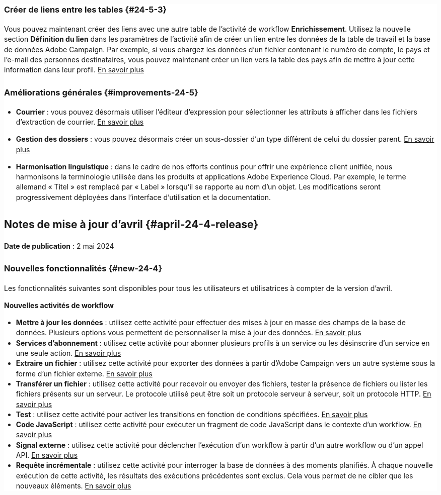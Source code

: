 ### Créer de liens entre les tables {#24-5-3}

Vous pouvez maintenant créer des liens avec une autre table de l’activité de workflow **Enrichissement**. Utilisez la nouvelle section **Définition du lien** dans les paramètres de l’activité afin de créer un lien entre les données de la table de travail et la base de données Adobe Campaign. Par exemple, si vous chargez les données d’un fichier contenant le numéro de compte, le pays et l’e-mail des personnes destinataires, vous pouvez maintenant créer un lien vers la table des pays afin de mettre à jour cette information dans leur profil. [En savoir plus](../workflows/activities/enrichment.md#create-links)

### Améliorations générales {#improvements-24-5}

* **Courrier** : vous pouvez désormais utiliser l’éditeur d’expression pour sélectionner les attributs à afficher dans les fichiers d’extraction de courrier. [En savoir plus](../direct-mail/content-direct-mail.md)

* **Gestion des dossiers** : vous pouvez désormais créer un sous-dossier d’un type différent de celui du dossier parent. [En savoir plus](../get-started/permissions.md#folders)

* **Harmonisation linguistique** : dans le cadre de nos efforts continus pour offrir une expérience client unifiée, nous harmonisons la terminologie utilisée dans les produits et applications Adobe Experience Cloud. Par exemple, le terme allemand « Titel » est remplacé par « Label » lorsqu’il se rapporte au nom d’un objet. Les modifications seront progressivement déployées dans l’interface d’utilisation et la documentation.


## Notes de mise à jour d’avril {#april-24-4-release}

**Date de publication** : 2 mai 2024

### Nouvelles fonctionnalités {#new-24-4}

Les fonctionnalités suivantes sont disponibles pour tous les utilisateurs et utilisatrices à compter de la version d’avril.

**Nouvelles activités de workflow**

* **Mettre à jour les données** : utilisez cette activité pour effectuer des mises à jour en masse des champs de la base de données. Plusieurs options vous permettent de personnaliser la mise à jour des données. [En savoir plus](../workflows/activities/update-data.md)
* **Services d’abonnement** : utilisez cette activité pour abonner plusieurs profils à un service ou les désinscrire d’un service en une seule action. [En savoir plus](../workflows/activities/subscription-services.md)
* **Extraire un fichier** : utilisez cette activité pour exporter des données à partir d’Adobe Campaign vers un autre système sous la forme d’un fichier externe. [En savoir plus](../workflows/activities/extract-file.md)
* **Transférer un fichier** : utilisez cette activité pour recevoir ou envoyer des fichiers, tester la présence de fichiers ou lister les fichiers présents sur un serveur. Le protocole utilisé peut être soit un protocole serveur à serveur, soit un protocole HTTP. [En savoir plus](../workflows/activities/transfer-file.md)
* **Test** : utilisez cette activité pour activer les transitions en fonction de conditions spécifiées. [En savoir plus](../workflows/activities/test.md)
* **Code JavaScript** : utilisez cette activité pour exécuter un fragment de code JavaScript dans le contexte d’un workflow. [En savoir plus](../workflows/activities/javascript-code.md)
* **Signal externe** : utilisez cette activité pour déclencher l’exécution d’un workflow à partir d’un autre workflow ou d’un appel API. [En savoir plus](../workflows/activities/external-signal.md)
* **Requête incrémentale** : utilisez cette activité pour interroger la base de données à des moments planifiés. À chaque nouvelle exécution de cette activité, les résultats des exécutions précédentes sont exclus. Cela vous permet de ne cibler que les nouveaux éléments. [En savoir plus](../workflows/activities/incremental-query.md)
